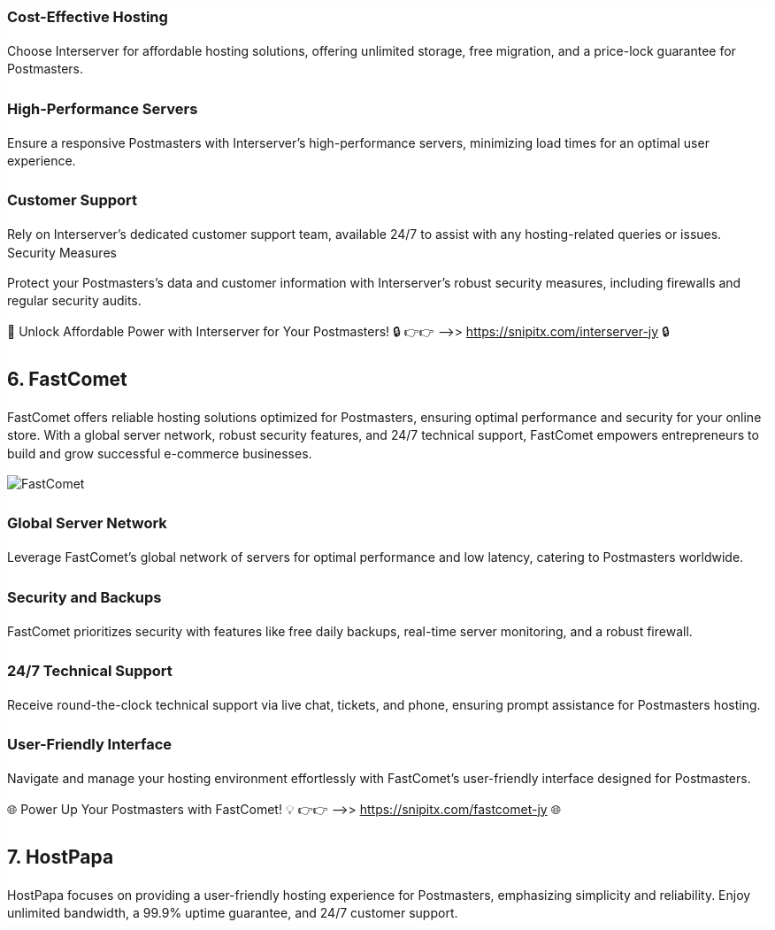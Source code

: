 ### Cost-Effective Hosting
Choose Interserver for affordable hosting solutions, offering unlimited storage, free migration, and a price-lock guarantee for Postmasters.

### High-Performance Servers
Ensure a responsive Postmasters with Interserver’s high-performance servers, minimizing load times for an optimal user experience.

### Customer Support
Rely on Interserver’s dedicated customer support team, available 24/7 to assist with any hosting-related queries or issues.
Security Measures

Protect your Postmasters’s data and customer information with Interserver’s robust security measures, including firewalls and regular security audits.

💸 Unlock Affordable Power with Interserver for Your Postmasters! 🔒
👉👉 -->> https://snipitx.com/interserver-jy 🔒

## 6. FastComet

FastComet offers reliable hosting solutions optimized for Postmasters, ensuring optimal performance and security for your online store. With a global server network, robust security features, and 24/7 technical support, FastComet empowers entrepreneurs to build and grow successful e-commerce businesses.

![FastComet](https://i.imgur.com/7qgXuWp.png "FastComet Hosting")

### Global Server Network
Leverage FastComet’s global network of servers for optimal performance and low latency, catering to Postmasters worldwide.

### Security and Backups
FastComet prioritizes security with features like free daily backups, real-time server monitoring, and a robust firewall.

### 24/7 Technical Support
Receive round-the-clock technical support via live chat, tickets, and phone, ensuring prompt assistance for Postmasters hosting.

### User-Friendly Interface
Navigate and manage your hosting environment effortlessly with FastComet’s user-friendly interface designed for Postmasters.

🌐 Power Up Your Postmasters with FastComet! 💡
👉👉 -->> https://snipitx.com/fastcomet-jy 🌐

## 7. HostPapa

HostPapa focuses on providing a user-friendly hosting experience for Postmasters, emphasizing simplicity and reliability. Enjoy unlimited bandwidth, a 99.9% uptime guarantee, and 24/7 customer support.
